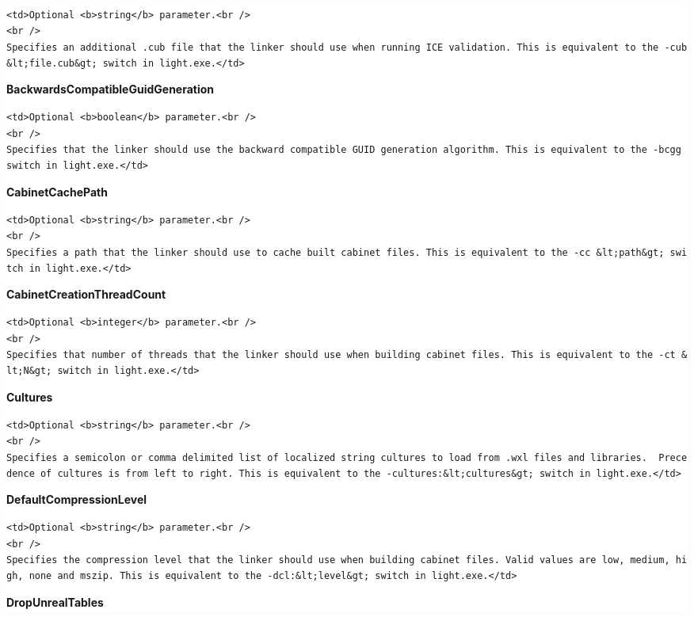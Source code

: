     <td>Optional <b>string</b> parameter.<br />
    <br />
    Specifies an additional .cub file that the linker should use when running ICE validation. This is equivalent to the -cub &lt;file.cub&gt; switch in light.exe.</td>
  </tr>

  <tr>
    <td><b>BackwardsCompatibleGuidGeneration</b></td>

    <td>Optional <b>boolean</b> parameter.<br />
    <br />
    Specifies that the linker should use the backward compatible GUID generation algorithm. This is equivalent to the -bcgg switch in light.exe.</td>
  </tr>

  <tr>
    <td><b>CabinetCachePath</b></td>

    <td>Optional <b>string</b> parameter.<br />
    <br />
    Specifies a path that the linker should use to cache built cabinet files. This is equivalent to the -cc &lt;path&gt; switch in light.exe.</td>
  </tr>

  <tr>
    <td><b>CabinetCreationThreadCount</b></td>

    <td>Optional <b>integer</b> parameter.<br />
    <br />
    Specifies that number of threads that the linker should use when building cabinet files. This is equivalent to the -ct &lt;N&gt; switch in light.exe.</td>
  </tr>

  <tr>
    <td><b>Cultures</b></td>

    <td>Optional <b>string</b> parameter.<br />
    <br />
    Specifies a semicolon or comma delimited list of localized string cultures to load from .wxl files and libraries.  Precedence of cultures is from left to right. This is equivalent to the -cultures:&lt;cultures&gt; switch in light.exe.</td>
  </tr>

  <tr>
    <td><b>DefaultCompressionLevel</b></td>

    <td>Optional <b>string</b> parameter.<br />
    <br />
    Specifies the compression level that the linker should use when building cabinet files. Valid values are low, medium, high, none and mszip. This is equivalent to the -dcl:&lt;level&gt; switch in light.exe.</td>
  </tr>

  <tr>
    <td><b>DropUnrealTables</b></td>
